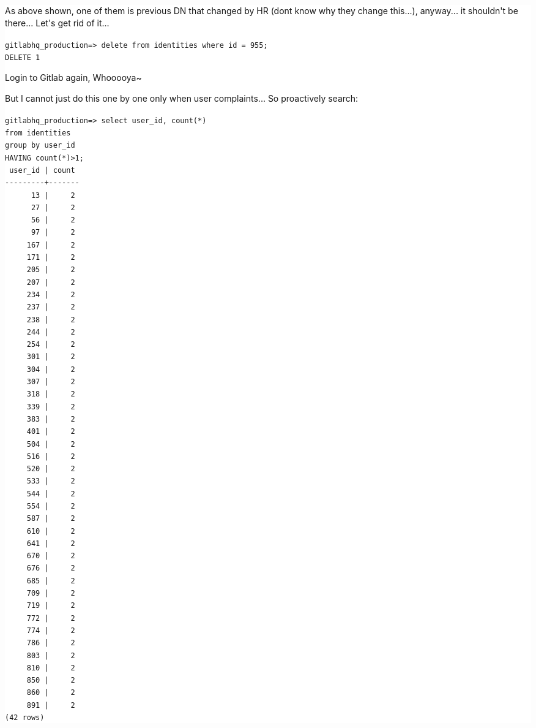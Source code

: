As above shown, one of them is previous DN that changed by HR (dont know why they change this...), anyway... it shouldn't be there... Let's get rid of it...

```psql
gitlabhq_production=> delete from identities where id = 955;
DELETE 1
```

Login to Gitlab again, Whooooya~

But I cannot just do this one by one only when user complaints... So proactively search:

```psql
gitlabhq_production=> select user_id, count(*)
from identities
group by user_id 
HAVING count(*)>1;
 user_id | count
---------+-------
      13 |     2
      27 |     2
      56 |     2
      97 |     2
     167 |     2
     171 |     2
     205 |     2
     207 |     2
     234 |     2
     237 |     2
     238 |     2
     244 |     2
     254 |     2
     301 |     2
     304 |     2
     307 |     2
     318 |     2
     339 |     2
     383 |     2
     401 |     2
     504 |     2
     516 |     2
     520 |     2
     533 |     2
     544 |     2
     554 |     2
     587 |     2
     610 |     2
     641 |     2
     670 |     2
     676 |     2
     685 |     2
     709 |     2
     719 |     2
     772 |     2
     774 |     2
     786 |     2
     803 |     2
     810 |     2
     850 |     2
     860 |     2
     891 |     2
(42 rows)
```

